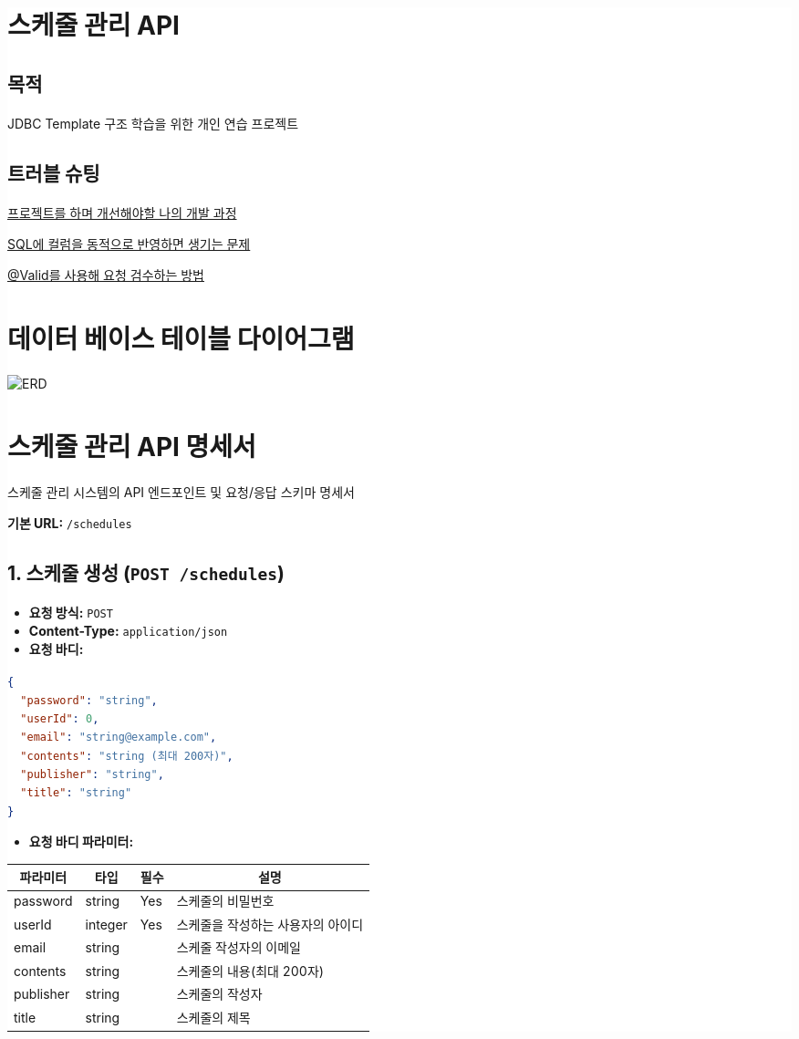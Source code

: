 # 스케줄 관리 API
## 목적
JDBC Template 구조 학습을 위한 개인 연습 프로젝트
## 트러블 슈팅
[프로젝트를 하며 개선해야할 나의 개발 과정](https://t-era.tistory.com/225)

[SQL에 컬럼을 동적으로 반영하면 생기는 문제](https://t-era.tistory.com/223)

[@Valid를 사용해 요청 검수하는 방법](https://t-era.tistory.com/220)


# 데이터 베이스 테이블 다이어그램
![ERD](https://github.com/user-attachments/assets/be40269e-a04d-4e01-aa48-b98dd7dc0dcb)

# 스케줄 관리 API 명세서

스케줄 관리 시스템의 API 엔드포인트 및 요청/응답 스키마 명세서

**기본 URL:** `/schedules`

## 1. 스케줄 생성 (`POST /schedules`)

* **요청 방식:** `POST`
* **Content-Type:** `application/json`
* **요청 바디:**

```json
{
  "password": "string",
  "userId": 0,
  "email": "string@example.com",
  "contents": "string (최대 200자)",
  "publisher": "string",
  "title": "string"
}
```
* **요청 바디 파라미터:**

|파라미터|타입|필수|설명|
|---------|--------|---|--------------------|
|password|string|Yes|스케줄의 비밀번호|
|userId|integer|Yes|스케줄을 작성하는 사용자의 아이디|
|email|string||스케줄 작성자의 이메일|
|contents|string||스케줄의 내용(최대 200자)|
|publisher|string||스케줄의 작성자|
|title|string||스케줄의 제목|
